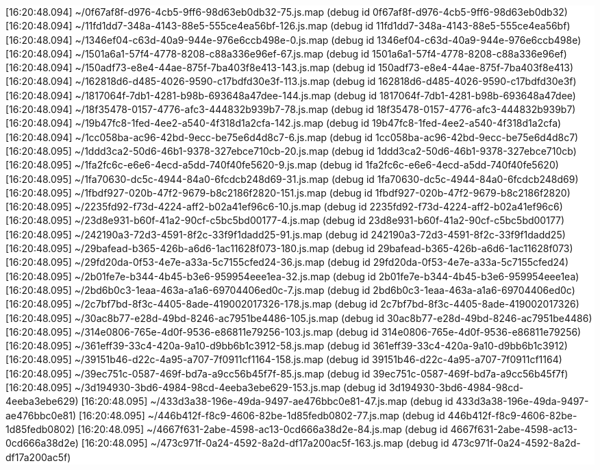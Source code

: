[16:20:48.094] ~/0f67af8f-d976-4cb5-9ff6-98d63eb0db32-75.js.map (debug id 0f67af8f-d976-4cb5-9ff6-98d63eb0db32)
[16:20:48.094] ~/11fd1dd7-348a-4143-88e5-555ce4ea56bf-126.js.map (debug id 11fd1dd7-348a-4143-88e5-555ce4ea56bf)
[16:20:48.094] ~/1346ef04-c63d-40a9-944e-976e6ccb498e-0.js.map (debug id 1346ef04-c63d-40a9-944e-976e6ccb498e)
[16:20:48.094] ~/1501a6a1-57f4-4778-8208-c88a336e96ef-67.js.map (debug id 1501a6a1-57f4-4778-8208-c88a336e96ef)
[16:20:48.094] ~/150adf73-e8e4-44ae-875f-7ba403f8e413-143.js.map (debug id 150adf73-e8e4-44ae-875f-7ba403f8e413)
[16:20:48.094] ~/162818d6-d485-4026-9590-c17bdfd30e3f-113.js.map (debug id 162818d6-d485-4026-9590-c17bdfd30e3f)
[16:20:48.094] ~/1817064f-7db1-4281-b98b-693648a47dee-144.js.map (debug id 1817064f-7db1-4281-b98b-693648a47dee)
[16:20:48.094] ~/18f35478-0157-4776-afc3-444832b939b7-78.js.map (debug id 18f35478-0157-4776-afc3-444832b939b7)
[16:20:48.094] ~/19b47fc8-1fed-4ee2-a540-4f318d1a2cfa-142.js.map (debug id 19b47fc8-1fed-4ee2-a540-4f318d1a2cfa)
[16:20:48.094] ~/1cc058ba-ac96-42bd-9ecc-be75e6d4d8c7-6.js.map (debug id 1cc058ba-ac96-42bd-9ecc-be75e6d4d8c7)
[16:20:48.095] ~/1ddd3ca2-50d6-46b1-9378-327ebce710cb-20.js.map (debug id 1ddd3ca2-50d6-46b1-9378-327ebce710cb)
[16:20:48.095] ~/1fa2fc6c-e6e6-4ecd-a5dd-740f40fe5620-9.js.map (debug id 1fa2fc6c-e6e6-4ecd-a5dd-740f40fe5620)
[16:20:48.095] ~/1fa70630-dc5c-4944-84a0-6fcdcb248d69-31.js.map (debug id 1fa70630-dc5c-4944-84a0-6fcdcb248d69)
[16:20:48.095] ~/1fbdf927-020b-47f2-9679-b8c2186f2820-151.js.map (debug id 1fbdf927-020b-47f2-9679-b8c2186f2820)
[16:20:48.095] ~/2235fd92-f73d-4224-aff2-b02a41ef96c6-10.js.map (debug id 2235fd92-f73d-4224-aff2-b02a41ef96c6)
[16:20:48.095] ~/23d8e931-b60f-41a2-90cf-c5bc5bd00177-4.js.map (debug id 23d8e931-b60f-41a2-90cf-c5bc5bd00177)
[16:20:48.095] ~/242190a3-72d3-4591-8f2c-33f9f1dadd25-91.js.map (debug id 242190a3-72d3-4591-8f2c-33f9f1dadd25)
[16:20:48.095] ~/29bafead-b365-426b-a6d6-1ac11628f073-180.js.map (debug id 29bafead-b365-426b-a6d6-1ac11628f073)
[16:20:48.095] ~/29fd20da-0f53-4e7e-a33a-5c7155cfed24-36.js.map (debug id 29fd20da-0f53-4e7e-a33a-5c7155cfed24)
[16:20:48.095] ~/2b01fe7e-b344-4b45-b3e6-959954eee1ea-32.js.map (debug id 2b01fe7e-b344-4b45-b3e6-959954eee1ea)
[16:20:48.095] ~/2bd6b0c3-1eaa-463a-a1a6-69704406ed0c-7.js.map (debug id 2bd6b0c3-1eaa-463a-a1a6-69704406ed0c)
[16:20:48.095] ~/2c7bf7bd-8f3c-4405-8ade-419002017326-178.js.map (debug id 2c7bf7bd-8f3c-4405-8ade-419002017326)
[16:20:48.095] ~/30ac8b77-e28d-49bd-8246-ac7951be4486-105.js.map (debug id 30ac8b77-e28d-49bd-8246-ac7951be4486)
[16:20:48.095] ~/314e0806-765e-4d0f-9536-e86811e79256-103.js.map (debug id 314e0806-765e-4d0f-9536-e86811e79256)
[16:20:48.095] ~/361eff39-33c4-420a-9a10-d9bb6b1c3912-58.js.map (debug id 361eff39-33c4-420a-9a10-d9bb6b1c3912)
[16:20:48.095] ~/39151b46-d22c-4a95-a707-7f0911cf1164-158.js.map (debug id 39151b46-d22c-4a95-a707-7f0911cf1164)
[16:20:48.095] ~/39ec751c-0587-469f-bd7a-a9cc56b45f7f-85.js.map (debug id 39ec751c-0587-469f-bd7a-a9cc56b45f7f)
[16:20:48.095] ~/3d194930-3bd6-4984-98cd-4eeba3ebe629-153.js.map (debug id 3d194930-3bd6-4984-98cd-4eeba3ebe629)
[16:20:48.095] ~/433d3a38-196e-49da-9497-ae476bbc0e81-47.js.map (debug id 433d3a38-196e-49da-9497-ae476bbc0e81)
[16:20:48.095] ~/446b412f-f8c9-4606-82be-1d85fedb0802-77.js.map (debug id 446b412f-f8c9-4606-82be-1d85fedb0802)
[16:20:48.095] ~/4667f631-2abe-4598-ac13-0cd666a38d2e-84.js.map (debug id 4667f631-2abe-4598-ac13-0cd666a38d2e)
[16:20:48.095] ~/473c971f-0a24-4592-8a2d-df17a200ac5f-163.js.map (debug id 473c971f-0a24-4592-8a2d-df17a200ac5f)